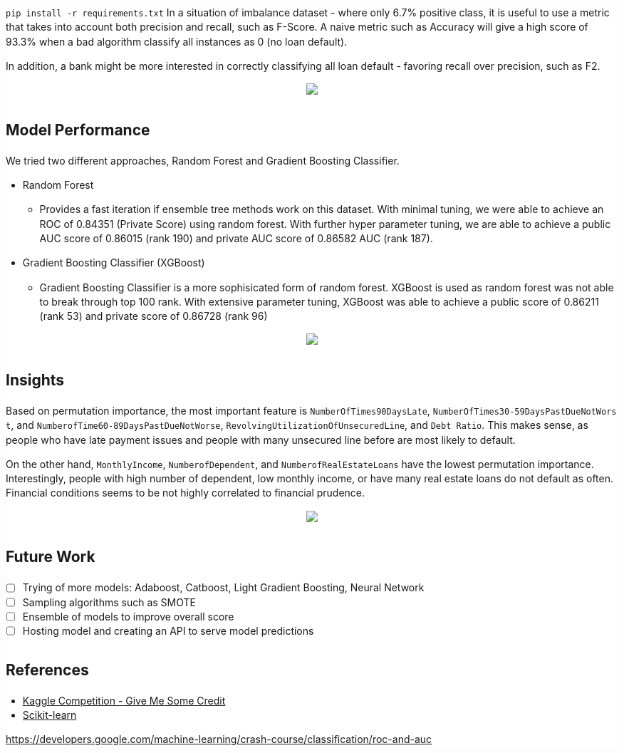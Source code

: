 ```pip install -r requirements.txt```
In a situation of imbalance dataset - where only 6.7% positive class, it is useful to use a metric that takes into account both precision and recall, such as F-Score. A naive metric such as Accuracy will give a high score of 93.3% when a bad algorithm classify all instances as 0 (no loan default). 

In addition, a bank might be more interested in correctly classifying all loan default - favoring recall over precision, such as F2. 

<p align="center">
  <img src="img/fbeta.png" width=35%/>
  <br>                  
</p>
 

## Model Performance
We tried two different approaches, Random Forest and Gradient Boosting Classifier.

- Random Forest
    - Provides a fast iteration if ensemble tree methods work on this dataset. With minimal tuning, we were able to achieve an ROC of 0.84351 (Private Score) using random forest. With further hyper parameter tuning, we are able to achieve a public AUC score of 0.86015 (rank 190) and private AUC score of 0.86582 AUC (rank 187). 

- Gradient Boosting Classifier (XGBoost)
     - Gradient Boosting Classifier is a more sophisicated form of random forest. XGBoost is used as random forest was not able to break through top 100 rank. With extensive parameter tuning, XGBoost was able to achieve a public score of 0.86211 (rank 53) and private score of 0.86728 (rank 96)


<p align="center">
  <img src="img/kaggle_scoreboard.png" width=80%/>
  <br>                  
</p>

## Insights
Based on permutation importance, the most important feature is `NumberOfTimes90DaysLate`, `NumberOfTimes30-59DaysPastDueNotWorst`, and `NumberofTime60-89DaysPastDueNotWorse`, `RevolvingUtilizationOfUnsecuredLine`, and `Debt Ratio`. This makes sense, as people who have late payment issues and people with many unsecured line before are most likely to default.

On the other hand, `MonthlyIncome`, `NumberofDependent`, and `NumberofRealEstateLoans` have the lowest permutation importance. Interestingly, people with high number of dependent, low monthly income, or have many real estate loans do not default as often. Financial conditions seems to be not highly correlated to financial prudence. 


<p align="center">
  <img src="img/permutation-importance.png" width=60%/>
  <br>                  
</p>


## Future Work
- [ ] Trying of more models: Adaboost, Catboost, Light Gradient Boosting, Neural Network
- [ ] Sampling algorithms such as SMOTE
- [ ] Ensemble of models to improve overall score 
- [ ] Hosting model and creating an API to serve model predictions

## References
- [Kaggle Competition - Give Me Some Credit](https://www.kaggle.com/c/GiveMeSomeCredit/overview)
- [Scikit-learn](https://scikit-learn.org/stable/)

https://developers.google.com/machine-learning/crash-course/classification/roc-and-auc